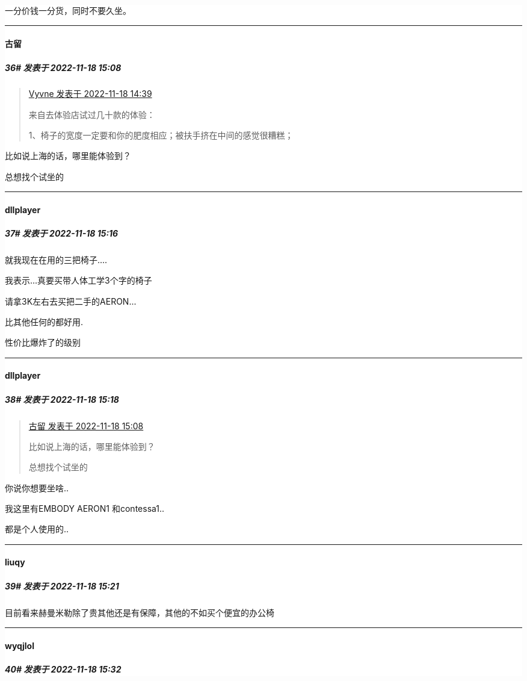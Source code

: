 一分价钱一分货，同时不要久坐。

*****

####  古留  
##### 36#       发表于 2022-11-18 15:08

<blockquote><a href="httphttps://bbs.saraba1st.com/2b/forum.php?mod=redirect&amp;goto=findpost&amp;pid=58488581&amp;ptid=2105634" target="_blank">Vyvne 发表于 2022-11-18 14:39</a>

来自去体验店试过几十款的体验：

1、椅子的宽度一定要和你的肥度相应；被扶手挤在中间的感觉很糟糕；</blockquote>
比如说上海的话，哪里能体验到？

总想找个试坐的

*****

####  dllplayer  
##### 37#       发表于 2022-11-18 15:16

就我现在在用的三把椅子....

我表示...真要买带人体工学3个字的椅子

请拿3K左右去买把二手的AERON...

比其他任何的都好用.

性价比爆炸了的级别

*****

####  dllplayer  
##### 38#       发表于 2022-11-18 15:18

<blockquote><a href="httphttps://bbs.saraba1st.com/2b/forum.php?mod=redirect&amp;goto=findpost&amp;pid=58489007&amp;ptid=2105634" target="_blank">古留 发表于 2022-11-18 15:08</a>

比如说上海的话，哪里能体验到？

总想找个试坐的</blockquote>
你说你想要坐啥..

我这里有EMBODY AERON1 和contessa1..

都是个人使用的..

*****

####  liuqy  
##### 39#       发表于 2022-11-18 15:21

目前看来赫曼米勒除了贵其他还是有保障，其他的不如买个便宜的办公椅

*****

####  wyqjlol  
##### 40#       发表于 2022-11-18 15:32

